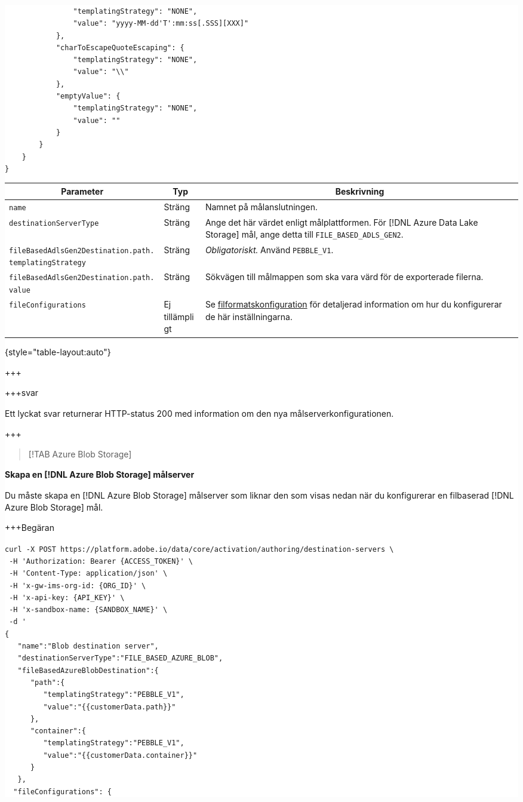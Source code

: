 ```shell
                "templatingStrategy": "NONE",
                "value": "yyyy-MM-dd'T':mm:ss[.SSS][XXX]"
            },
            "charToEscapeQuoteEscaping": {
                "templatingStrategy": "NONE",
                "value": "\\"
            },
            "emptyValue": {
                "templatingStrategy": "NONE",
                "value": ""
            }
        }
    }
}
```

| Parameter | Typ | Beskrivning |
|---|---|---|
| `name` | Sträng | Namnet på målanslutningen. |
| `destinationServerType` | Sträng | Ange det här värdet enligt målplattformen. För [!DNL Azure Data Lake Storage] mål, ange detta till `FILE_BASED_ADLS_GEN2`. |
| `fileBasedAdlsGen2Destination.path.templatingStrategy` | Sträng | *Obligatoriskt.* Använd `PEBBLE_V1`. |
| `fileBasedAdlsGen2Destination.path.value` | Sträng | Sökvägen till målmappen som ska vara värd för de exporterade filerna. |
| `fileConfigurations` | Ej tillämpligt | Se [filformatskonfiguration](../../functionality/destination-server/file-formatting.md) för detaljerad information om hur du konfigurerar de här inställningarna. |

{style="table-layout:auto"}

+++

+++svar

Ett lyckat svar returnerar HTTP-status 200 med information om den nya målserverkonfigurationen.

+++

>[!TAB Azure Blob Storage]

**Skapa en [!DNL Azure Blob Storage] målserver**

Du måste skapa en [!DNL Azure Blob Storage] målserver som liknar den som visas nedan när du konfigurerar en filbaserad [!DNL Azure Blob Storage] mål.

+++Begäran

```shell
curl -X POST https://platform.adobe.io/data/core/activation/authoring/destination-servers \
 -H 'Authorization: Bearer {ACCESS_TOKEN}' \
 -H 'Content-Type: application/json' \
 -H 'x-gw-ims-org-id: {ORG_ID}' \
 -H 'x-api-key: {API_KEY}' \
 -H 'x-sandbox-name: {SANDBOX_NAME}' \
 -d '
{
   "name":"Blob destination server",
   "destinationServerType":"FILE_BASED_AZURE_BLOB",
   "fileBasedAzureBlobDestination":{
      "path":{
         "templatingStrategy":"PEBBLE_V1",
         "value":"{{customerData.path}}"
      },
      "container":{
         "templatingStrategy":"PEBBLE_V1",
         "value":"{{customerData.container}}"
      }
   },
  "fileConfigurations": {
```